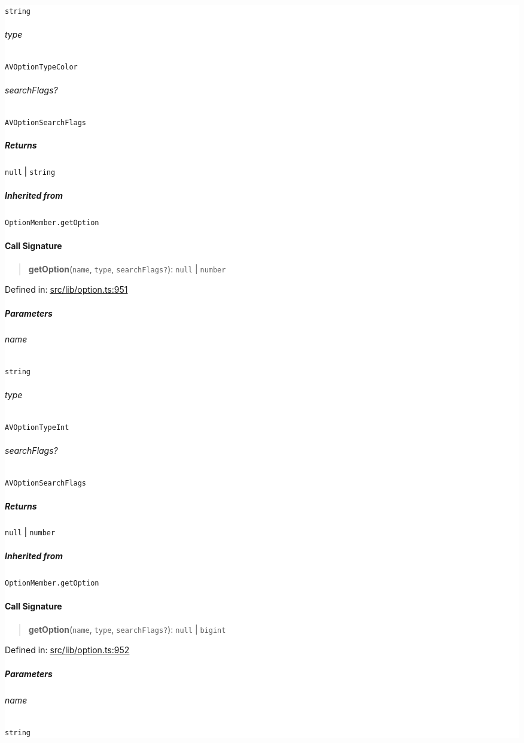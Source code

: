 `string`

###### type

`AVOptionTypeColor`

###### searchFlags?

`AVOptionSearchFlags`

##### Returns

`null` \| `string`

##### Inherited from

`OptionMember.getOption`

#### Call Signature

> **getOption**(`name`, `type`, `searchFlags?`): `null` \| `number`

Defined in: [src/lib/option.ts:951](https://github.com/seydx/av/blob/f8631fc881b394300b1479f511d55cf1c370a87f/src/lib/option.ts#L951)

##### Parameters

###### name

`string`

###### type

`AVOptionTypeInt`

###### searchFlags?

`AVOptionSearchFlags`

##### Returns

`null` \| `number`

##### Inherited from

`OptionMember.getOption`

#### Call Signature

> **getOption**(`name`, `type`, `searchFlags?`): `null` \| `bigint`

Defined in: [src/lib/option.ts:952](https://github.com/seydx/av/blob/f8631fc881b394300b1479f511d55cf1c370a87f/src/lib/option.ts#L952)

##### Parameters

###### name

`string`
